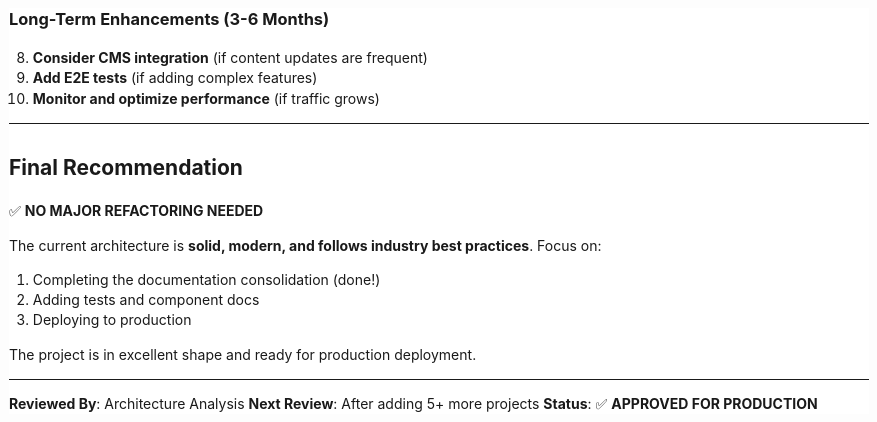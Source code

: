 ### Long-Term Enhancements (3-6 Months)

8. **Consider CMS integration** (if content updates are frequent)
9. **Add E2E tests** (if adding complex features)
10. **Monitor and optimize performance** (if traffic grows)

---

## Final Recommendation

✅ **NO MAJOR REFACTORING NEEDED**

The current architecture is **solid, modern, and follows industry best practices**. Focus on:
1. Completing the documentation consolidation (done!)
2. Adding tests and component docs
3. Deploying to production

The project is in excellent shape and ready for production deployment.

---

**Reviewed By**: Architecture Analysis
**Next Review**: After adding 5+ more projects
**Status**: ✅ **APPROVED FOR PRODUCTION**
